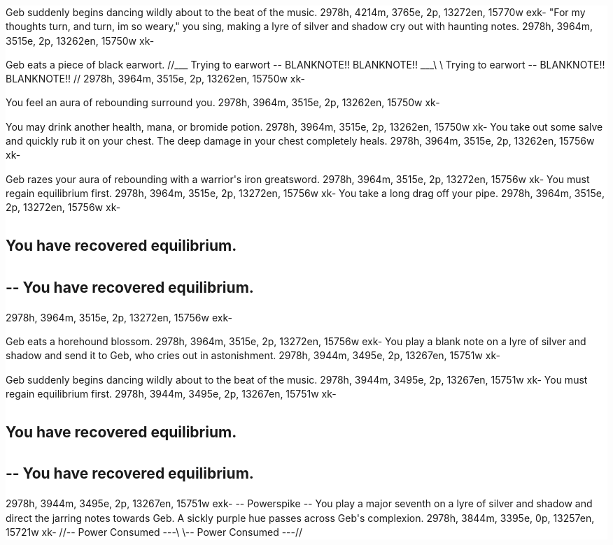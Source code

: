 Geb suddenly begins dancing wildly about to the beat of the music.
2978h, 4214m, 3765e, 2p, 13272en, 15770w exk-
"For my thoughts turn, and turn, im so weary," you sing, making a lyre of silver and shadow cry out with haunting notes.
2978h, 3964m, 3515e, 2p, 13262en, 15750w xk-

Geb eats a piece of black earwort.
//___ Trying to earwort -- BLANKNOTE!! BLANKNOTE!!  ___\\
\\    Trying to earwort -- BLANKNOTE!! BLANKNOTE!!     //
2978h, 3964m, 3515e, 2p, 13262en, 15750w xk-

You feel an aura of rebounding surround you.
2978h, 3964m, 3515e, 2p, 13262en, 15750w xk-

You may drink another health, mana, or bromide potion.
2978h, 3964m, 3515e, 2p, 13262en, 15750w xk-
You take out some salve and quickly rub it on your chest.
The deep damage in your chest completely heals.
2978h, 3964m, 3515e, 2p, 13262en, 15756w xk-

Geb razes your aura of rebounding with a warrior's iron greatsword.
2978h, 3964m, 3515e, 2p, 13272en, 15756w xk-
You must regain equilibrium first.
2978h, 3964m, 3515e, 2p, 13272en, 15756w xk-
You take a long drag off your pipe.
2978h, 3964m, 3515e, 2p, 13272en, 15756w xk-

You have recovered equilibrium.
---------------------------------------------------------------
-- You have recovered equilibrium.
---------------------------------------------------------------
2978h, 3964m, 3515e, 2p, 13272en, 15756w exk-

Geb eats a horehound blossom.
2978h, 3964m, 3515e, 2p, 13272en, 15756w exk-
You play a blank note on a lyre of silver and shadow and send it to Geb, who cries out in astonishment.
2978h, 3944m, 3495e, 2p, 13267en, 15751w xk-

Geb suddenly begins dancing wildly about to the beat of the music.
2978h, 3944m, 3495e, 2p, 13267en, 15751w xk-
You must regain equilibrium first.
2978h, 3944m, 3495e, 2p, 13267en, 15751w xk-

You have recovered equilibrium.
---------------------------------------------------------------
-- You have recovered equilibrium.
---------------------------------------------------------------
2978h, 3944m, 3495e, 2p, 13267en, 15751w exk-
-- Powerspike --
You play a major seventh on a lyre of silver and shadow and direct the jarring notes towards Geb.
A sickly purple hue passes across Geb's complexion.
2978h, 3844m, 3395e, 0p, 13257en, 15721w xk-
//-- Power Consumed ---\\
\\-- Power Consumed ---//
